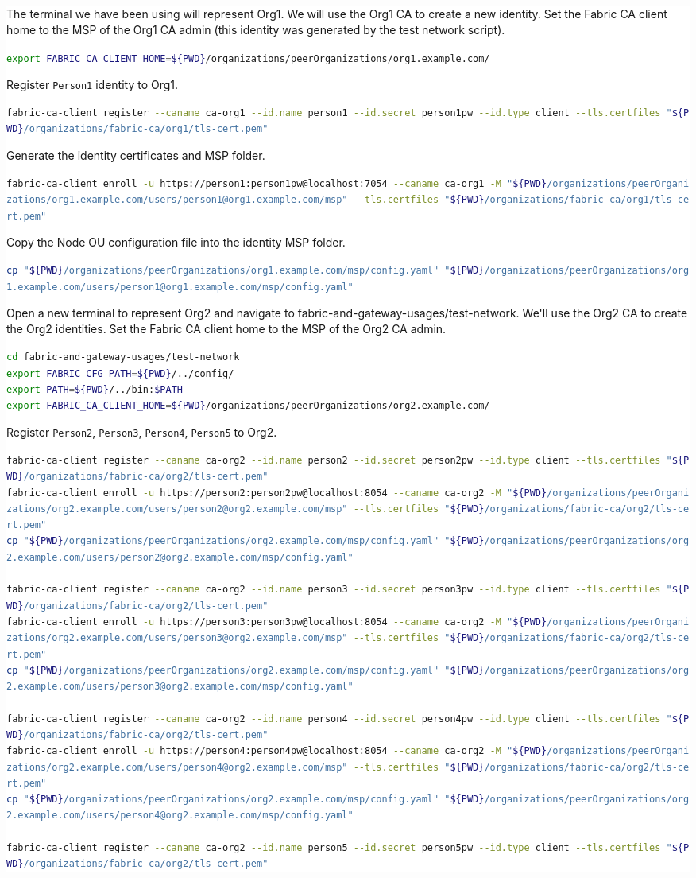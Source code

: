 The terminal we have been using will represent Org1. We will use the Org1 CA to create a new identity. Set the Fabric CA client home to the MSP of the Org1 CA admin (this identity was generated by the test network script).

```bash
export FABRIC_CA_CLIENT_HOME=${PWD}/organizations/peerOrganizations/org1.example.com/
```

Register `Person1` identity to Org1.

```bash
fabric-ca-client register --caname ca-org1 --id.name person1 --id.secret person1pw --id.type client --tls.certfiles "${PWD}/organizations/fabric-ca/org1/tls-cert.pem"
```

Generate the identity certificates and MSP folder.

```bash
fabric-ca-client enroll -u https://person1:person1pw@localhost:7054 --caname ca-org1 -M "${PWD}/organizations/peerOrganizations/org1.example.com/users/person1@org1.example.com/msp" --tls.certfiles "${PWD}/organizations/fabric-ca/org1/tls-cert.pem"
```

Copy the Node OU configuration file into the identity MSP folder.

```bash
cp "${PWD}/organizations/peerOrganizations/org1.example.com/msp/config.yaml" "${PWD}/organizations/peerOrganizations/org1.example.com/users/person1@org1.example.com/msp/config.yaml"
```

Open a new terminal to represent Org2 and navigate to fabric-and-gateway-usages/test-network. We'll use the Org2 CA to create the Org2 identities. Set the Fabric CA client home to the MSP of the Org2 CA admin.

```bash
cd fabric-and-gateway-usages/test-network
export FABRIC_CFG_PATH=${PWD}/../config/
export PATH=${PWD}/../bin:$PATH
export FABRIC_CA_CLIENT_HOME=${PWD}/organizations/peerOrganizations/org2.example.com/
```

Register `Person2`, `Person3`, `Person4`, `Person5` to Org2.

```bash
fabric-ca-client register --caname ca-org2 --id.name person2 --id.secret person2pw --id.type client --tls.certfiles "${PWD}/organizations/fabric-ca/org2/tls-cert.pem"
fabric-ca-client enroll -u https://person2:person2pw@localhost:8054 --caname ca-org2 -M "${PWD}/organizations/peerOrganizations/org2.example.com/users/person2@org2.example.com/msp" --tls.certfiles "${PWD}/organizations/fabric-ca/org2/tls-cert.pem"
cp "${PWD}/organizations/peerOrganizations/org2.example.com/msp/config.yaml" "${PWD}/organizations/peerOrganizations/org2.example.com/users/person2@org2.example.com/msp/config.yaml"

fabric-ca-client register --caname ca-org2 --id.name person3 --id.secret person3pw --id.type client --tls.certfiles "${PWD}/organizations/fabric-ca/org2/tls-cert.pem"
fabric-ca-client enroll -u https://person3:person3pw@localhost:8054 --caname ca-org2 -M "${PWD}/organizations/peerOrganizations/org2.example.com/users/person3@org2.example.com/msp" --tls.certfiles "${PWD}/organizations/fabric-ca/org2/tls-cert.pem"
cp "${PWD}/organizations/peerOrganizations/org2.example.com/msp/config.yaml" "${PWD}/organizations/peerOrganizations/org2.example.com/users/person3@org2.example.com/msp/config.yaml"

fabric-ca-client register --caname ca-org2 --id.name person4 --id.secret person4pw --id.type client --tls.certfiles "${PWD}/organizations/fabric-ca/org2/tls-cert.pem"
fabric-ca-client enroll -u https://person4:person4pw@localhost:8054 --caname ca-org2 -M "${PWD}/organizations/peerOrganizations/org2.example.com/users/person4@org2.example.com/msp" --tls.certfiles "${PWD}/organizations/fabric-ca/org2/tls-cert.pem"
cp "${PWD}/organizations/peerOrganizations/org2.example.com/msp/config.yaml" "${PWD}/organizations/peerOrganizations/org2.example.com/users/person4@org2.example.com/msp/config.yaml"

fabric-ca-client register --caname ca-org2 --id.name person5 --id.secret person5pw --id.type client --tls.certfiles "${PWD}/organizations/fabric-ca/org2/tls-cert.pem"
```